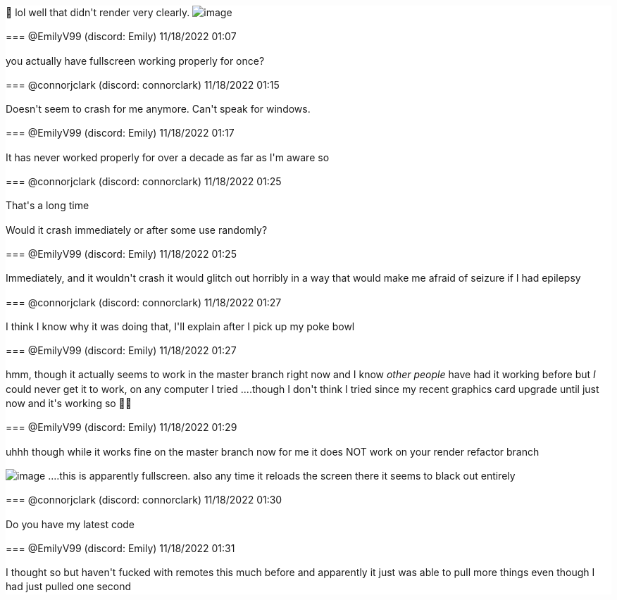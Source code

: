 🤔 lol
well that didn't render very clearly.
![image](https://cdn.discordapp.com/attachments/1041621976596348948/1042968761520631808/image.png?ex=65ea645a&is=65d7ef5a&hm=bdb820a25af575642b8d80ac6772e5634c6f7fa21527a6821db3ba4c1eee887a&)

=== @EmilyV99 (discord: Emily) 11/18/2022 01:07

you actually have fullscreen working properly for once?

=== @connorjclark (discord: connorclark) 11/18/2022 01:15

Doesn't seem to crash for me anymore. Can't speak for windows.

=== @EmilyV99 (discord: Emily) 11/18/2022 01:17

It has never worked properly for over a decade as far as I'm aware
so

=== @connorjclark (discord: connorclark) 11/18/2022 01:25

That's a long time

Would it crash immediately or after some use randomly?

=== @EmilyV99 (discord: Emily) 11/18/2022 01:25

Immediately, and it wouldn't crash
it would glitch out horribly
in a way that would make me afraid of seizure if I had epilepsy

=== @connorjclark (discord: connorclark) 11/18/2022 01:27

I think I know why it was doing that, I'll explain after I pick up my poke bowl

=== @EmilyV99 (discord: Emily) 11/18/2022 01:27

hmm, though it actually seems to work in the master branch right now
and I know *other people* have had it working before
but *I* could never get it to work, on any computer I tried
....though I don't think I tried since my recent graphics card upgrade until just now and it's working
so 🤷‍♀️

=== @EmilyV99 (discord: Emily) 11/18/2022 01:29

uhhh
though while it works fine on the master branch now for me
it does NOT work on your render refactor branch

![image](https://cdn.discordapp.com/attachments/1041621976596348948/1042974817135112223/image.png?ex=65ea69fd&is=65d7f4fd&hm=3b0e18ae4287eea6767fec9454746a7c3bd04224aefc0e4b969122d7c577db72&)
....this is apparently fullscreen.
also any time it reloads the screen there it seems to black out entirely

=== @connorjclark (discord: connorclark) 11/18/2022 01:30

Do you have my latest code

=== @EmilyV99 (discord: Emily) 11/18/2022 01:31

I thought so
but haven't fucked with remotes this much before
and apparently it just was able to pull more things
even though I had just pulled
one second

